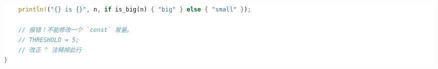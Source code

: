 ```rust
    println!("{} is {}", n, if is_big(n) { "big" } else { "small" });

    // 报错！不能修改一个 `const` 常量。
    // THRESHOLD = 5;
    // 改正 ^ 注释掉此行
}
```